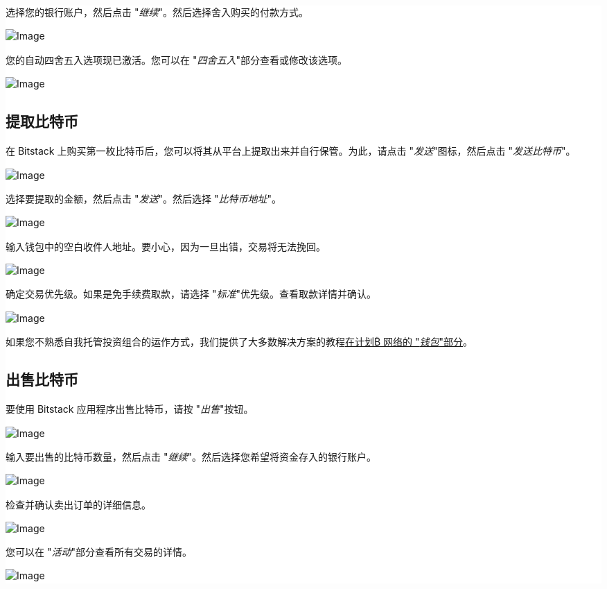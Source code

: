 选择您的银行账户，然后点击 "*继续*"。然后选择舍入购买的付款方式。

![Image](assets/fr/27.webp)

您的自动四舍五入选项现已激活。您可以在 "*四舍五入*"部分查看或修改该选项。

![Image](assets/fr/28.webp)

## 提取比特币

在 Bitstack 上购买第一枚比特币后，您可以将其从平台上提取出来并自行保管。为此，请点击 "*发送*"图标，然后点击 "*发送比特币*"。

![Image](assets/fr/29.webp)

选择要提取的金额，然后点击 "*发送*"。然后选择 "*比特币地址*"。

![Image](assets/fr/30.webp)

输入钱包中的空白收件人地址。要小心，因为一旦出错，交易将无法挽回。

![Image](assets/fr/31.webp)

确定交易优先级。如果是免手续费取款，请选择 "*标准*"优先级。查看取款详情并确认。

![Image](assets/fr/32.webp)

如果您不熟悉自我托管投资组合的运作方式，我们提供了大多数解决方案的教程[在计划₿ 网络的 "*钱包*"部分](https://planb.network/tutorials/wallet)。

## 出售比特币

要使用 Bitstack 应用程序出售比特币，请按 "*出售*"按钮。

![Image](assets/fr/33.webp)

输入要出售的比特币数量，然后点击 "*继续*"。然后选择您希望将资金存入的银行账户。

![Image](assets/fr/34.webp)

检查并确认卖出订单的详细信息。

![Image](assets/fr/35.webp)

您可以在 "*活动*"部分查看所有交易的详情。

![Image](assets/fr/36.webp)